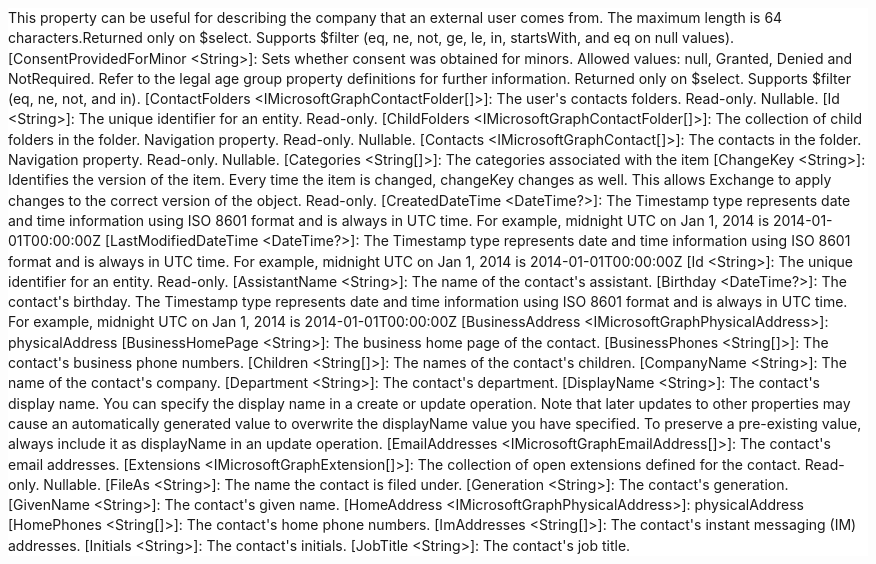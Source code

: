This property can be useful for describing the company that an external user comes from.
The maximum length is 64 characters.Returned only on $select.
Supports $filter (eq, ne, not, ge, le, in, startsWith, and eq on null values).
      \[ConsentProvidedForMinor \<String\>\]: Sets whether consent was obtained for minors.
Allowed values: null, Granted, Denied and NotRequired.
Refer to the legal age group property definitions for further information.
Returned only on $select.
Supports $filter (eq, ne, not, and in).
      \[ContactFolders \<IMicrosoftGraphContactFolder\[\]\>\]: The user's contacts folders.
Read-only.
Nullable.
        \[Id \<String\>\]: The unique identifier for an entity.
Read-only.
        \[ChildFolders \<IMicrosoftGraphContactFolder\[\]\>\]: The collection of child folders in the folder.
Navigation property.
Read-only.
Nullable.
        \[Contacts \<IMicrosoftGraphContact\[\]\>\]: The contacts in the folder.
Navigation property.
Read-only.
Nullable.
          \[Categories \<String\[\]\>\]: The categories associated with the item
          \[ChangeKey \<String\>\]: Identifies the version of the item.
Every time the item is changed, changeKey changes as well.
This allows Exchange to apply changes to the correct version of the object.
Read-only.
          \[CreatedDateTime \<DateTime?\>\]: The Timestamp type represents date and time information using ISO 8601 format and is always in UTC time.
For example, midnight UTC on Jan 1, 2014 is 2014-01-01T00:00:00Z
          \[LastModifiedDateTime \<DateTime?\>\]: The Timestamp type represents date and time information using ISO 8601 format and is always in UTC time.
For example, midnight UTC on Jan 1, 2014 is 2014-01-01T00:00:00Z
          \[Id \<String\>\]: The unique identifier for an entity.
Read-only.
          \[AssistantName \<String\>\]: The name of the contact's assistant.
          \[Birthday \<DateTime?\>\]: The contact's birthday.
The Timestamp type represents date and time information using ISO 8601 format and is always in UTC time.
For example, midnight UTC on Jan 1, 2014 is 2014-01-01T00:00:00Z
          \[BusinessAddress \<IMicrosoftGraphPhysicalAddress\>\]: physicalAddress
          \[BusinessHomePage \<String\>\]: The business home page of the contact.
          \[BusinessPhones \<String\[\]\>\]: The contact's business phone numbers.
          \[Children \<String\[\]\>\]: The names of the contact's children.
          \[CompanyName \<String\>\]: The name of the contact's company.
          \[Department \<String\>\]: The contact's department.
          \[DisplayName \<String\>\]: The contact's display name.
You can specify the display name in a create or update operation.
Note that later updates to other properties may cause an automatically generated value to overwrite the displayName value you have specified.
To preserve a pre-existing value, always include it as displayName in an update operation.
          \[EmailAddresses \<IMicrosoftGraphEmailAddress\[\]\>\]: The contact's email addresses.
          \[Extensions \<IMicrosoftGraphExtension\[\]\>\]: The collection of open extensions defined for the contact.
Read-only.
Nullable.
          \[FileAs \<String\>\]: The name the contact is filed under.
          \[Generation \<String\>\]: The contact's generation.
          \[GivenName \<String\>\]: The contact's given name.
          \[HomeAddress \<IMicrosoftGraphPhysicalAddress\>\]: physicalAddress
          \[HomePhones \<String\[\]\>\]: The contact's home phone numbers.
          \[ImAddresses \<String\[\]\>\]: The contact's instant messaging (IM) addresses.
          \[Initials \<String\>\]: The contact's initials.
          \[JobTitle \<String\>\]: The contact's job title.